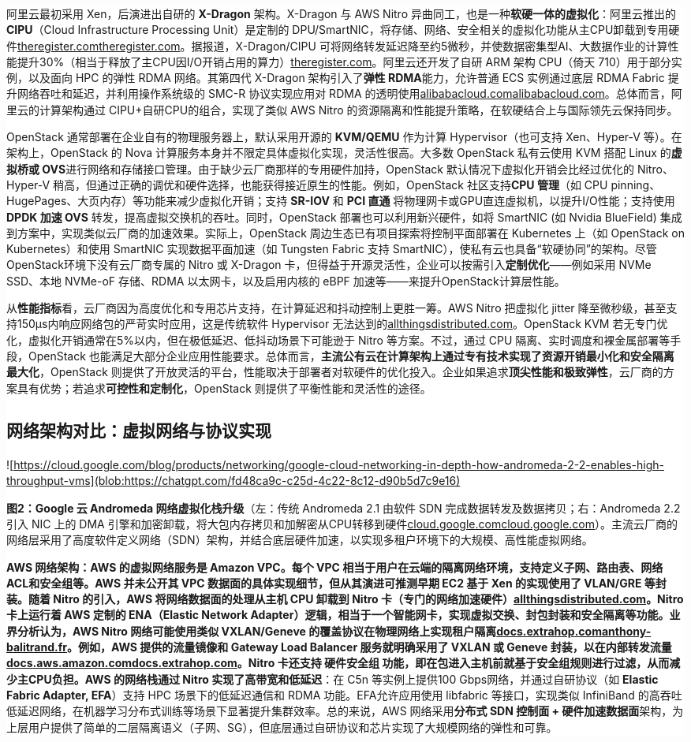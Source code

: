 阿里云最初采用 Xen，后演进出自研的 **X-Dragon** 架构。X-Dragon 与 AWS Nitro 异曲同工，也是一种**软硬一体的虚拟化**：阿里云推出的 **CIPU**（Cloud Infrastructure Processing Unit）是定制的 DPU/SmartNIC，将存储、网络、安全相关的虚拟化功能从主CPU卸载到专用硬件[theregister.com](https://www.theregister.com/2022/06/14/alibaba_dpu_cloud/#:~:text=The%20data%20processing%20units%20,CPU%20cores%20onto%20dedicated%20hardware)[theregister.com](https://www.theregister.com/2022/06/14/alibaba_dpu_cloud/#:~:text=However%2C%20the%20tech%20is%20hardly,Amazon%20Web%20Services%E2%80%99%20Nitro%20cards)。据报道，X-Dragon/CIPU 可将网络转发延迟降至约5微秒，并使数据密集型AI、大数据作业的计算性能提升30%（相当于释放了主CPU因I/O开销占用的算力）[theregister.com](https://www.theregister.com/2022/06/14/alibaba_dpu_cloud/#:~:text=The%20exact%20architecture%20underpinning%20Alibaba%E2%80%99s,standard%20PCIe%20card%20form%20factor)。阿里云还开发了自研 ARM 架构 CPU（倚天 710）用于部分实例，以及面向 HPC 的弹性 RDMA 网络。其第四代 X-Dragon 架构引入了**弹性 RDMA**能力，允许普通 ECS 实例通过底层 RDMA Fabric 提升网络吞吐和延迟，并利用操作系统级的 SMC-R 协议实现应用对 RDMA 的透明使用[alibabacloud.com](https://www.alibabacloud.com/blog/alibaba-cloud-releases-fourth-generation-x-dragon-architecture-smc-r-improves-network-performance-by-20%25_598669#:~:text=During%20Apsara%20Conference%202021%2C%20Alibaba,R)[alibabacloud.com](https://www.alibabacloud.com/blog/alibaba-cloud-releases-fourth-generation-x-dragon-architecture-smc-r-improves-network-performance-by-20%25_598669#:~:text=In%20recent%20years%2C%20virtualization%20network,performance%20computing)。总体而言，阿里云的计算架构通过 CIPU+自研CPU的组合，实现了类似 AWS Nitro 的资源隔离和性能提升策略，在软硬结合上与国际领先云保持同步。

OpenStack 通常部署在企业自有的物理服务器上，默认采用开源的 **KVM/QEMU** 作为计算 Hypervisor（也可支持 Xen、Hyper-V 等）。在架构上，OpenStack 的 Nova 计算服务本身并不限定具体虚拟化实现，灵活性很高。大多数 OpenStack 私有云使用 KVM 搭配 Linux 的**虚拟桥或 OVS**进行网络和存储接口管理。由于缺少云厂商那样的专用硬件加持，OpenStack 默认情况下虚拟化开销会比经过优化的 Nitro、Hyper-V 稍高，但通过正确的调优和硬件选择，也能获得接近原生的性能。例如，OpenStack 社区支持**CPU 管理**（如 CPU pinning、HugePages、大页内存）等功能来减少虚拟化开销；支持 **SR-IOV** 和 **PCI 直通** 将物理网卡或GPU直连虚拟机，以提升I/O性能；支持使用 **DPDK 加速 OVS** 转发，提高虚拟交换机的吞吐。同时，OpenStack 部署也可以利用新兴硬件，如将 SmartNIC (如 Nvidia BlueField) 集成到方案中，实现类似云厂商的加速效果。实际上，OpenStack 周边生态已有项目探索将控制平面部署在 Kubernetes 上（如 OpenStack on Kubernetes）和使用 SmartNIC 实现数据平面加速（如 Tungsten Fabric 支持 SmartNIC），使私有云也具备“软硬协同”的架构。尽管OpenStack环境下没有云厂商专属的 Nitro 或 X-Dragon 卡，但得益于开源灵活性，企业可以按需引入**定制优化**——例如采用 NVMe SSD、本地 NVMe-oF 存储、RDMA 以太网卡，以及启用内核的 eBPF 加速等——来提升OpenStack计算层性能。

从**性能指标**看，云厂商因为高度优化和专用芯片支持，在计算延迟和抖动控制上更胜一筹。AWS Nitro 把虚拟化 jitter 降至微秒级，甚至支持150μs内响应网络包的严苛实时应用，这是传统软件 Hypervisor 无法达到的[allthingsdistributed.com](https://www.allthingsdistributed.com/2020/09/reinventing-virtualization-with-nitro.html#:~:text=The%20Nitro%20System%20also%20impacts,support%20this%20type%20of%20workload)。OpenStack KVM 若无专门优化，虚拟化开销通常在5%以内，但在极低延迟、低抖动场景下可能逊于 Nitro 等方案。不过，通过 CPU 隔离、实时调度和裸金属部署等手段，OpenStack 也能满足大部分企业应用性能要求。总体而言，**主流公有云在计算架构上通过专有技术实现了资源开销最小化和安全隔离最大化**，OpenStack 则提供了开放灵活的平台，性能取决于部署者对软硬件的优化投入。企业如果追求**顶尖性能和极致弹性**，云厂商的方案具有优势；若追求**可控性和定制化**，OpenStack 则提供了平衡性能和灵活性的途径。

## 网络架构对比：虚拟网络与协议实现

![https://cloud.google.com/blog/products/networking/google-cloud-networking-in-depth-how-andromeda-2-2-enables-high-throughput-vms](blob:https://chatgpt.com/fd48ca9c-c25d-4c22-8c12-d90b5d7c9e16)

**图2：Google 云 Andromeda 网络虚拟化栈升级**（左：传统 Andromeda 2.1 由软件 SDN 完成数据转发及数据拷贝；右：Andromeda 2.2 引入 NIC 上的 DMA 引擎和加密卸载，将大包内存拷贝和加解密从CPU转移到硬件[cloud.google.com](https://cloud.google.com/blog/products/networking/google-cloud-networking-in-depth-how-andromeda-2-2-enables-high-throughput-vms#:~:text=In%20Google%20Cloud%20Platform%20,run%20guest%20vCPUs%20more%20efficiently)[cloud.google.com](https://cloud.google.com/blog/products/networking/google-cloud-networking-in-depth-how-andromeda-2-2-enables-high-throughput-vms#:~:text=Furthermore%2C%20Andromeda%27s%20unique%20architecture%20allows,add%20features%2C%20or%20fix%20bugs)）。主流云厂商的网络层采用了高度软件定义网络（SDN）架构，并结合底层硬件加速，以实现多租户环境下的大规模、高性能虚拟网络。

**AWS 网络架构：AWS 的虚拟网络服务是 Amazon VPC。每个 VPC 相当于用户在云端的隔离网络环境，支持定义子网、路由表、网络ACL和安全组等。AWS 并未公开其 VPC 数据面的具体实现细节，但从其演进可推测早期 EC2 基于 Xen 的实现使用了 VLAN/GRE 等封装。随着 Nitro 的引入，AWS 将网络数据面的处理从主机 CPU 卸载到 Nitro 卡（专门的网络加速硬件）**[**allthingsdistributed.com**](https://www.allthingsdistributed.com/2020/09/reinventing-virtualization-with-nitro.html#:~:text=The%20Nitro%20System%20is%20comprised,thereby%20increasing%20overall%20system%20performance)**。Nitro 卡上运行着 AWS 定制的 ENA（Elastic Network Adapter）逻辑，相当于一个智能网卡，实现虚拟交换、封包封装和安全隔离等功能。业界分析认为，AWS Nitro 网络可能使用类似 VXLAN/Geneve 的覆盖协议在物理网络上实现租户隔离**[**docs.extrahop.com**](https://docs.extrahop.com/9.3/geneve-aws-gwlb#:~:text=Forward%20GENEVE,a%20VPC%20mirror%20traffic%20target)[**anthony-balitrand.fr**](https://www.anthony-balitrand.fr/2023/02/18/have-fun-with-aws-gwlb-i-wrote-a-geneve-router-in-python/#:~:text=Some%20quick%20comparisons%20can%20be,Geneve%20can%20encapsulate%20any)**。例如，AWS 提供的流量镜像和 Gateway Load Balancer 服务就明确采用了 VXLAN 或 Geneve 封装，以在内部转发流量**[**docs.aws.amazon.com**](https://docs.aws.amazon.com/vpc/latest/mirroring/traffic-mirroring-packet-formats.html#:~:text=Documentation%20docs,encapsulated)[**docs.extrahop.com**](https://docs.extrahop.com/9.3/geneve-aws-gwlb#:~:text=Forward%20GENEVE,a%20VPC%20mirror%20traffic%20target)**。Nitro 卡还支持 硬件安全组 功能，即在包进入主机前就基于安全组规则进行过滤，从而减少主CPU负担。AWS 的网络栈通过 Nitro 实现了高带宽和低延迟**：在 C5n 等实例上提供100 Gbps网络，并通过自研协议（如 **Elastic Fabric Adapter, EFA**）支持 HPC 场景下的低延迟通信和 RDMA 功能。EFA允许应用使用 libfabric 等接口，实现类似 InfiniBand 的高吞吐低延迟网络，在机器学习分布式训练等场景下显著提升集群效率。总的来说，AWS 网络采用**分布式 SDN 控制面 + 硬件加速数据面**架构，为上层用户提供了简单的二层隔离语义（子网、SG），但底层通过自研协议和芯片实现了大规模网络的弹性和可靠。
